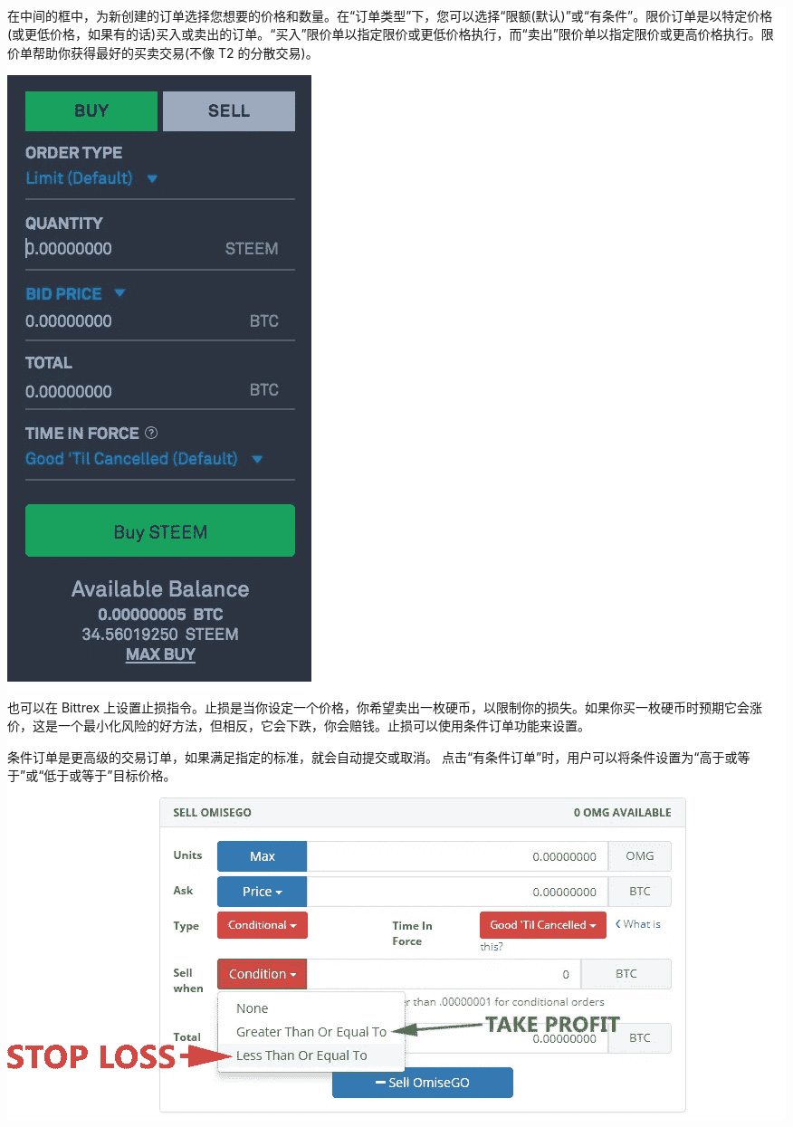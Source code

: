 在中间的框中，为新创建的订单选择您想要的价格和数量。在“订单类型”下，您可以选择“限额(默认)”或“有条件”。限价订单是以特定价格(或更低价格，如果有的话)买入或卖出的订单。“买入”限价单以指定限价或更低价格执行，而“卖出”限价单以指定限价或更高价格执行。限价单帮助你获得最好的买卖交易(不像 T2 的分散交易)。

![](img/3dee8604b4f87a7ea63e219f14f161fe.png)

也可以在 Bittrex 上设置止损指令。止损是当你设定一个价格，你希望卖出一枚硬币，以限制你的损失。如果你买一枚硬币时预期它会涨价，这是一个最小化风险的好方法，但相反，它会下跌，你会赔钱。止损可以使用条件订单功能来设置。

条件订单是更高级的交易订单，如果满足指定的标准，就会自动提交或取消。
点击“有条件订单”时，用户可以将条件设置为“高于或等于”或“低于或等于”目标价格。

![](img/5b9debd8a97fb7c323b0d60e05bf1801.png)
